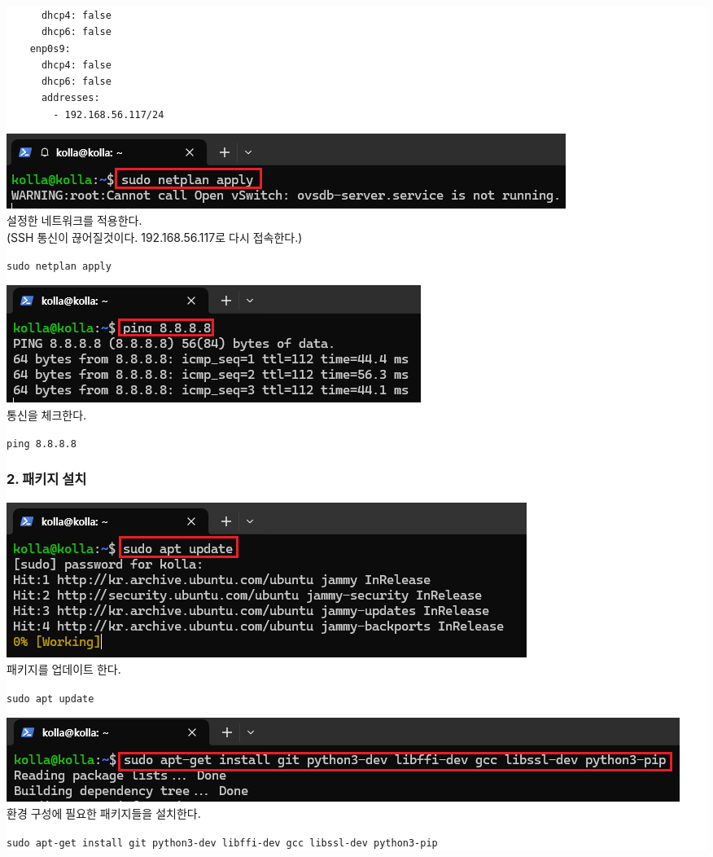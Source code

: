 ```
      dhcp4: false
      dhcp6: false
    enp0s9:
      dhcp4: false
      dhcp6: false
      addresses:
        - 192.168.56.117/24
```
![img](../Img/kolla3.png)<br>
설정한 네트워크를 적용한다.<br>
(SSH 통신이 끊어질것이다. 192.168.56.117로 다시 접속한다.)
```
sudo netplan apply
```
![img](../Img/kolla4.png)<br>
통신을 체크한다.
```
ping 8.8.8.8
```

### 2. 패키지 설치

![img](../Img/kolla5.png)<br>
패키지를 업데이트 한다.
```
sudo apt update
```
![img](../Img/kolla6.png)<br>
환경 구성에 필요한 패키지들을 설치한다.
```
sudo apt-get install git python3-dev libffi-dev gcc libssl-dev python3-pip
```